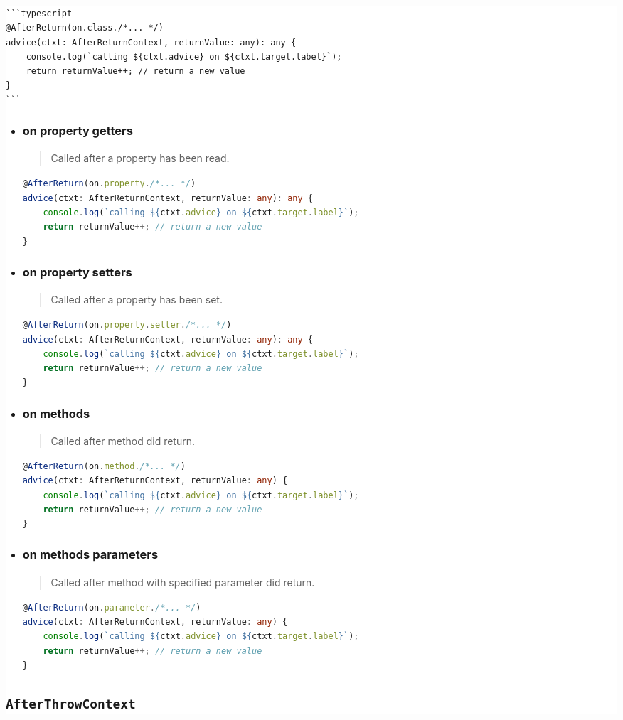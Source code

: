     ```typescript
    @AfterReturn(on.class./*... */)
    advice(ctxt: AfterReturnContext, returnValue: any): any {
        console.log(`calling ${ctxt.advice} on ${ctxt.target.label}`);
        return returnValue++; // return a new value
    }
    ```

-   ### on property getters

    > Called after a property has been read.

    ```typescript
    @AfterReturn(on.property./*... */)
    advice(ctxt: AfterReturnContext, returnValue: any): any {
        console.log(`calling ${ctxt.advice} on ${ctxt.target.label}`);
        return returnValue++; // return a new value
    }
    ```

-   ### on property setters

    > Called after a property has been set.

    ```typescript
    @AfterReturn(on.property.setter./*... */)
    advice(ctxt: AfterReturnContext, returnValue: any): any {
        console.log(`calling ${ctxt.advice} on ${ctxt.target.label}`);
        return returnValue++; // return a new value
    }
    ```

-   ### on methods

    > Called after method did return.

    ```typescript
    @AfterReturn(on.method./*... */)
    advice(ctxt: AfterReturnContext, returnValue: any) {
        console.log(`calling ${ctxt.advice} on ${ctxt.target.label}`);
        return returnValue++; // return a new value
    }
    ```

-   ### on methods parameters
    > Called after method with specified parameter did return.
    ```typescript
    @AfterReturn(on.parameter./*... */)
    advice(ctxt: AfterReturnContext, returnValue: any) {
        console.log(`calling ${ctxt.advice} on ${ctxt.target.label}`);
        return returnValue++; // return a new value
    }
    ```

## `AfterThrowContext`

